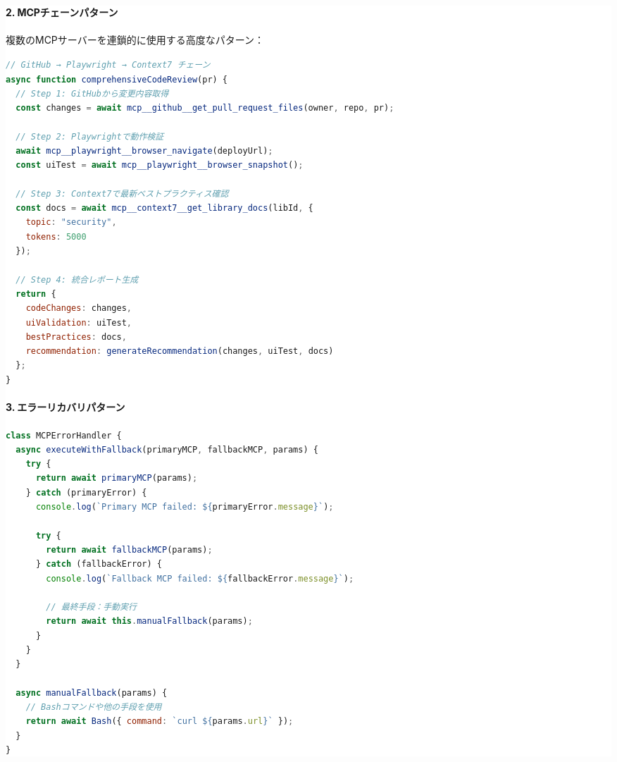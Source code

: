 #### 2. MCPチェーンパターン
複数のMCPサーバーを連鎖的に使用する高度なパターン：

```javascript
// GitHub → Playwright → Context7 チェーン
async function comprehensiveCodeReview(pr) {
  // Step 1: GitHubから変更内容取得
  const changes = await mcp__github__get_pull_request_files(owner, repo, pr);
  
  // Step 2: Playwrightで動作検証
  await mcp__playwright__browser_navigate(deployUrl);
  const uiTest = await mcp__playwright__browser_snapshot();
  
  // Step 3: Context7で最新ベストプラクティス確認
  const docs = await mcp__context7__get_library_docs(libId, {
    topic: "security",
    tokens: 5000
  });
  
  // Step 4: 統合レポート生成
  return {
    codeChanges: changes,
    uiValidation: uiTest,
    bestPractices: docs,
    recommendation: generateRecommendation(changes, uiTest, docs)
  };
}
```

#### 3. エラーリカバリパターン
```javascript
class MCPErrorHandler {
  async executeWithFallback(primaryMCP, fallbackMCP, params) {
    try {
      return await primaryMCP(params);
    } catch (primaryError) {
      console.log(`Primary MCP failed: ${primaryError.message}`);
      
      try {
        return await fallbackMCP(params);
      } catch (fallbackError) {
        console.log(`Fallback MCP failed: ${fallbackError.message}`);
        
        // 最終手段：手動実行
        return await this.manualFallback(params);
      }
    }
  }
  
  async manualFallback(params) {
    // Bashコマンドや他の手段を使用
    return await Bash({ command: `curl ${params.url}` });
  }
}
```
